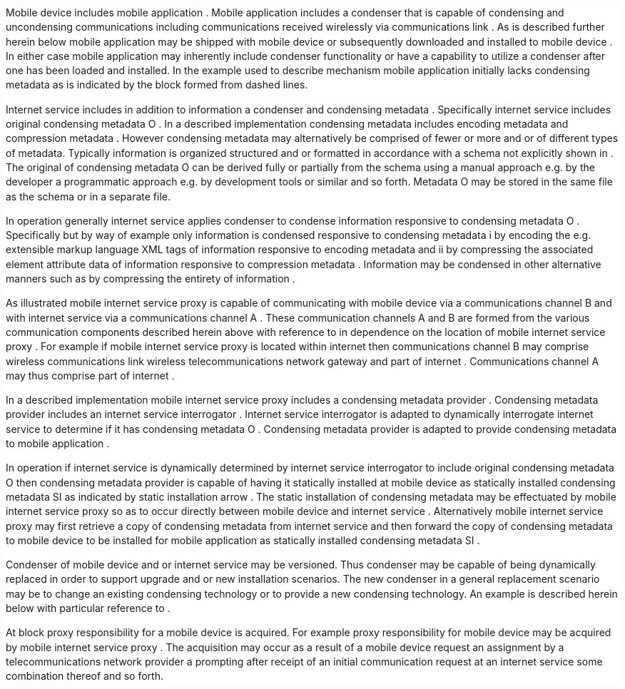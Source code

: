 Mobile device includes mobile application . Mobile application includes a condenser that is capable of condensing and uncondensing communications including communications received wirelessly via communications link . As is described further herein below mobile application may be shipped with mobile device or subsequently downloaded and installed to mobile device . In either case mobile application may inherently include condenser functionality or have a capability to utilize a condenser after one has been loaded and installed. In the example used to describe mechanism mobile application initially lacks condensing metadata as is indicated by the block formed from dashed lines.

Internet service includes in addition to information a condenser and condensing metadata . Specifically internet service includes original condensing metadata O . In a described implementation condensing metadata includes encoding metadata and compression metadata . However condensing metadata may alternatively be comprised of fewer or more and or of different types of metadata. Typically information is organized structured and or formatted in accordance with a schema not explicitly shown in . The original of condensing metadata O can be derived fully or partially from the schema using a manual approach e.g. by the developer a programmatic approach e.g. by development tools or similar and so forth. Metadata O may be stored in the same file as the schema or in a separate file.

In operation generally internet service applies condenser to condense information responsive to condensing metadata O . Specifically but by way of example only information is condensed responsive to condensing metadata i by encoding the e.g. extensible markup language XML tags of information responsive to encoding metadata and ii by compressing the associated element attribute data of information responsive to compression metadata . Information may be condensed in other alternative manners such as by compressing the entirety of information .

As illustrated mobile internet service proxy is capable of communicating with mobile device via a communications channel B and with internet service via a communications channel A . These communication channels A and B are formed from the various communication components described herein above with reference to in dependence on the location of mobile internet service proxy . For example if mobile internet service proxy is located within internet then communications channel B may comprise wireless communications link wireless telecommunications network gateway and part of internet . Communications channel A may thus comprise part of internet .

In a described implementation mobile internet service proxy includes a condensing metadata provider . Condensing metadata provider includes an internet service interrogator . Internet service interrogator is adapted to dynamically interrogate internet service to determine if it has condensing metadata O . Condensing metadata provider is adapted to provide condensing metadata to mobile application .

In operation if internet service is dynamically determined by internet service interrogator to include original condensing metadata O then condensing metadata provider is capable of having it statically installed at mobile device as statically installed condensing metadata SI as indicated by static installation arrow . The static installation of condensing metadata may be effectuated by mobile internet service proxy so as to occur directly between mobile device and internet service . Alternatively mobile internet service proxy may first retrieve a copy of condensing metadata from internet service and then forward the copy of condensing metadata to mobile device to be installed for mobile application as statically installed condensing metadata SI .

Condenser of mobile device and or internet service may be versioned. Thus condenser may be capable of being dynamically replaced in order to support upgrade and or new installation scenarios. The new condenser in a general replacement scenario may be to change an existing condensing technology or to provide a new condensing technology. An example is described herein below with particular reference to .

At block proxy responsibility for a mobile device is acquired. For example proxy responsibility for mobile device may be acquired by mobile internet service proxy . The acquisition may occur as a result of a mobile device request an assignment by a telecommunications network provider a prompting after receipt of an initial communication request at an internet service some combination thereof and so forth.

